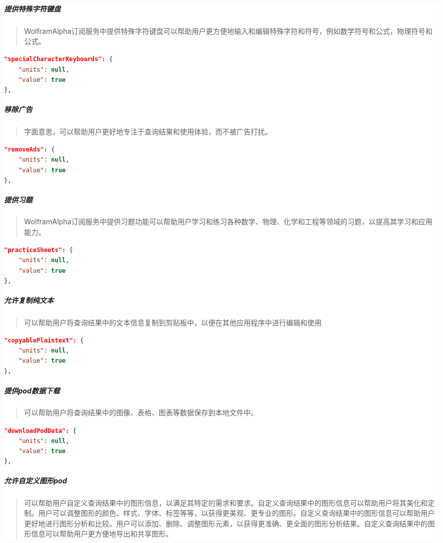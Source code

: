 ##### 提供特殊字符键盘

> WolframAlpha订阅服务中提供特殊字符键盘可以帮助用户更方便地输入和编辑特殊字符和符号，例如数学符号和公式，物理符号和公式。

```json
"specialCharacterKeyboards": {
    "units": null,
    "value": true
},
```

##### 移除广告

> 字面意思，可以帮助用户更好地专注于查询结果和使用体验，而不被广告打扰。

```json
"removeAds": {
    "units": null,
    "value": true
},
```

##### 提供习题

> WolframAlpha订阅服务中提供习题功能可以帮助用户学习和练习各种数学、物理、化学和工程等领域的习题，以提高其学习和应用能力。

```json
"practiceSheets": {
    "units": null,
    "value": true
},
```

##### 允许复制纯文本

> 可以帮助用户将查询结果中的文本信息复制到剪贴板中，以便在其他应用程序中进行编辑和使用

```json
"copyablePlaintext": {
    "units": null,
    "value": true
},
```

##### 提供pod数据下载

> 可以帮助用户将查询结果中的图像、表格、图表等数据保存到本地文件中。

```json
"downloadPodData": {
    "units": null,
    "value": true
},
```

##### 允许自定义图形pod

> 可以帮助用户自定义查询结果中的图形信息，以满足其特定的需求和要求。自定义查询结果中的图形信息可以帮助用户将其美化和定制。用户可以调整图形的颜色、样式、字体、标签等等，以获得更美观、更专业的图形。自定义查询结果中的图形信息可以帮助用户更好地进行图形分析和比较。用户可以添加、删除、调整图形元素，以获得更准确、更全面的图形分析结果。自定义查询结果中的图形信息可以帮助用户更方便地导出和共享图形。
